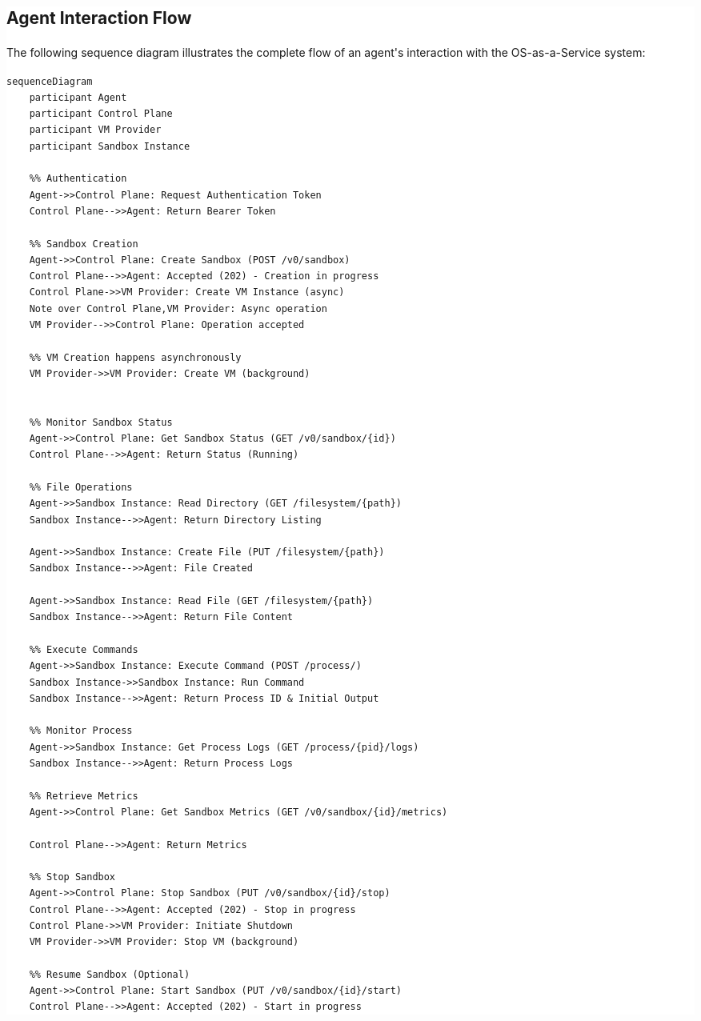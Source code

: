 ## Agent Interaction Flow

The following sequence diagram illustrates the complete flow of an agent's interaction with the OS-as-a-Service system:

```mermaid
sequenceDiagram
    participant Agent
    participant Control Plane
    participant VM Provider
    participant Sandbox Instance

    %% Authentication
    Agent->>Control Plane: Request Authentication Token
    Control Plane-->>Agent: Return Bearer Token
    
    %% Sandbox Creation
    Agent->>Control Plane: Create Sandbox (POST /v0/sandbox)
    Control Plane-->>Agent: Accepted (202) - Creation in progress
    Control Plane->>VM Provider: Create VM Instance (async)
    Note over Control Plane,VM Provider: Async operation
    VM Provider-->>Control Plane: Operation accepted
    
    %% VM Creation happens asynchronously
    VM Provider->>VM Provider: Create VM (background)

    
    %% Monitor Sandbox Status
    Agent->>Control Plane: Get Sandbox Status (GET /v0/sandbox/{id})
    Control Plane-->>Agent: Return Status (Running)
    
    %% File Operations
    Agent->>Sandbox Instance: Read Directory (GET /filesystem/{path})
    Sandbox Instance-->>Agent: Return Directory Listing
    
    Agent->>Sandbox Instance: Create File (PUT /filesystem/{path})
    Sandbox Instance-->>Agent: File Created
    
    Agent->>Sandbox Instance: Read File (GET /filesystem/{path})
    Sandbox Instance-->>Agent: Return File Content
    
    %% Execute Commands
    Agent->>Sandbox Instance: Execute Command (POST /process/)
    Sandbox Instance->>Sandbox Instance: Run Command
    Sandbox Instance-->>Agent: Return Process ID & Initial Output
    
    %% Monitor Process
    Agent->>Sandbox Instance: Get Process Logs (GET /process/{pid}/logs)
    Sandbox Instance-->>Agent: Return Process Logs
    
    %% Retrieve Metrics
    Agent->>Control Plane: Get Sandbox Metrics (GET /v0/sandbox/{id}/metrics)
  
    Control Plane-->>Agent: Return Metrics
    
    %% Stop Sandbox
    Agent->>Control Plane: Stop Sandbox (PUT /v0/sandbox/{id}/stop)
    Control Plane-->>Agent: Accepted (202) - Stop in progress
    Control Plane->>VM Provider: Initiate Shutdown
    VM Provider->>VM Provider: Stop VM (background)
    
    %% Resume Sandbox (Optional)
    Agent->>Control Plane: Start Sandbox (PUT /v0/sandbox/{id}/start)
    Control Plane-->>Agent: Accepted (202) - Start in progress
```